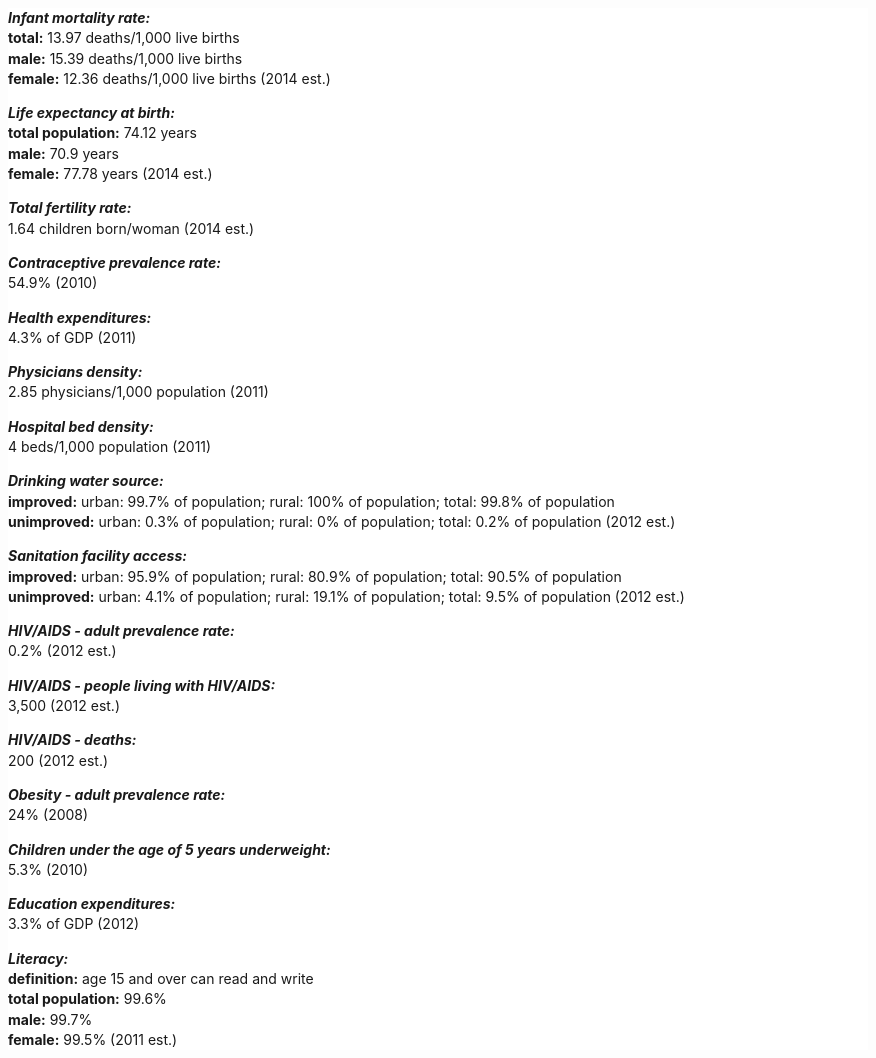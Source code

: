 **_Infant mortality rate:_**   
**total:** 13.97 deaths/1,000 live births   
**male:** 15.39 deaths/1,000 live births   
**female:** 12.36 deaths/1,000 live births (2014 est.)

**_Life expectancy at birth:_**   
**total population:** 74.12 years   
**male:** 70.9 years   
**female:** 77.78 years (2014 est.)

**_Total fertility rate:_**   
1.64 children born/woman (2014 est.)

**_Contraceptive prevalence rate:_**   
54.9% (2010)

**_Health expenditures:_**   
4.3% of GDP (2011)

**_Physicians density:_**   
2.85 physicians/1,000 population (2011)

**_Hospital bed density:_**   
4 beds/1,000 population (2011)

**_Drinking water source:_**   
**improved:** urban: 99.7% of population; rural: 100% of population; total: 99.8% of population   
**unimproved:** urban: 0.3% of population; rural: 0% of population; total: 0.2% of population (2012 est.)

**_Sanitation facility access:_**   
**improved:** urban: 95.9% of population; rural: 80.9% of population; total: 90.5% of population   
**unimproved:** urban: 4.1% of population; rural: 19.1% of population; total: 9.5% of population (2012 est.)

**_HIV/AIDS - adult prevalence rate:_**   
0.2% (2012 est.)

**_HIV/AIDS - people living with HIV/AIDS:_**   
3,500 (2012 est.)

**_HIV/AIDS - deaths:_**   
200 (2012 est.)

**_Obesity - adult prevalence rate:_**   
24% (2008)

**_Children under the age of 5 years underweight:_**   
5.3% (2010)

**_Education expenditures:_**   
3.3% of GDP (2012)

**_Literacy:_**   
**definition:** age 15 and over can read and write   
**total population:** 99.6%   
**male:** 99.7%   
**female:** 99.5% (2011 est.)
